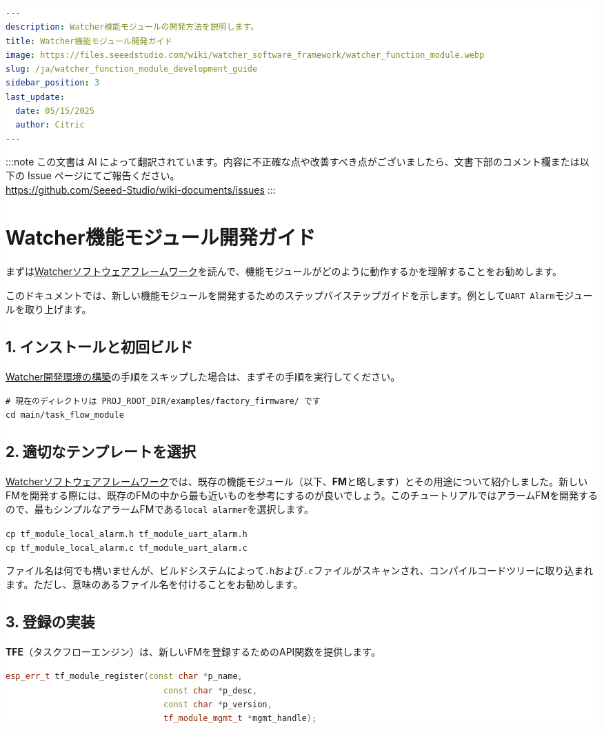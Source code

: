 ```yaml
---
description: Watcher機能モジュールの開発方法を説明します。
title: Watcher機能モジュール開発ガイド
image: https://files.seeedstudio.com/wiki/watcher_software_framework/watcher_function_module.webp
slug: /ja/watcher_function_module_development_guide
sidebar_position: 3
last_update:
  date: 05/15/2025
  author: Citric
---
```

:::note
この文書は AI によって翻訳されています。内容に不正確な点や改善すべき点がございましたら、文書下部のコメント欄または以下の Issue ページにてご報告ください。  
https://github.com/Seeed-Studio/wiki-documents/issues
:::

# Watcher機能モジュール開発ガイド

まずは[Watcherソフトウェアフレームワーク](https://wiki.seeedstudio.com/ja/watcher_software_framework)を読んで、機能モジュールがどのように動作するかを理解することをお勧めします。

このドキュメントでは、新しい機能モジュールを開発するためのステップバイステップガイドを示します。例として`UART Alarm`モジュールを取り上げます。

## 1. インストールと初回ビルド

[Watcher開発環境の構築](https://wiki.seeedstudio.com/ja/build_watcher_development_environment)の手順をスキップした場合は、まずその手順を実行してください。

```shell
# 現在のディレクトリは PROJ_ROOT_DIR/examples/factory_firmware/ です
cd main/task_flow_module
```

## 2. 適切なテンプレートを選択

[Watcherソフトウェアフレームワーク](https://wiki.seeedstudio.com/ja/watcher_software_framework)では、既存の機能モジュール（以下、**FM**と略します）とその用途について紹介しました。新しいFMを開発する際には、既存のFMの中から最も近いものを参考にするのが良いでしょう。このチュートリアルではアラームFMを開発するので、最もシンプルなアラームFMである`local alarmer`を選択します。

```shell
cp tf_module_local_alarm.h tf_module_uart_alarm.h
cp tf_module_local_alarm.c tf_module_uart_alarm.c
```

ファイル名は何でも構いませんが、ビルドシステムによって`.h`および`.c`ファイルがスキャンされ、コンパイルコードツリーに取り込まれます。ただし、意味のあるファイル名を付けることをお勧めします。

## 3. 登録の実装

**TFE**（タスクフローエンジン）は、新しいFMを登録するためのAPI関数を提供します。

```cpp
esp_err_t tf_module_register(const char *p_name,
                                const char *p_desc,
                                const char *p_version,
                                tf_module_mgmt_t *mgmt_handle);
```
